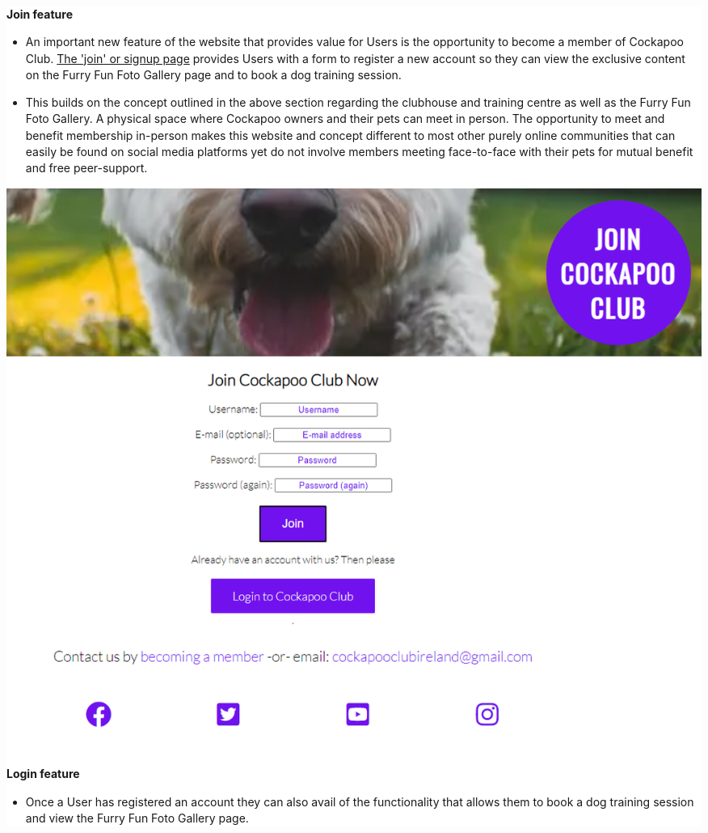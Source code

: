   **Join feature**
  - An important new feature of the website that provides value for Users is the opportunity to become a member of Cockapoo Club. [The 'join' or signup page](https://home-cockapoo-club-pp4.herokuapp.com/accounts/signup/) provides Users with a form to register a new account so they can view the exclusive content on the Furry Fun Foto Gallery page and to book a dog training session.    

  - This builds on the concept outlined in the above section regarding the clubhouse and training centre as well as the Furry Fun Foto Gallery.  A physical space where Cockapoo owners and their pets can meet in person. The opportunity to meet and benefit membership in-person makes this website and concept different to most other purely online communities that can easily be found on social media platforms yet do not involve members meeting face-to-face with their pets for mutual benefit and free peer-support.

   ![Join page image](media/README.md-images/README.md-join-page.png)

**Login feature**

- Once a User has registered an account they can also avail of the functionality that allows them to book a dog training session and view the Furry Fun Foto Gallery page. 
